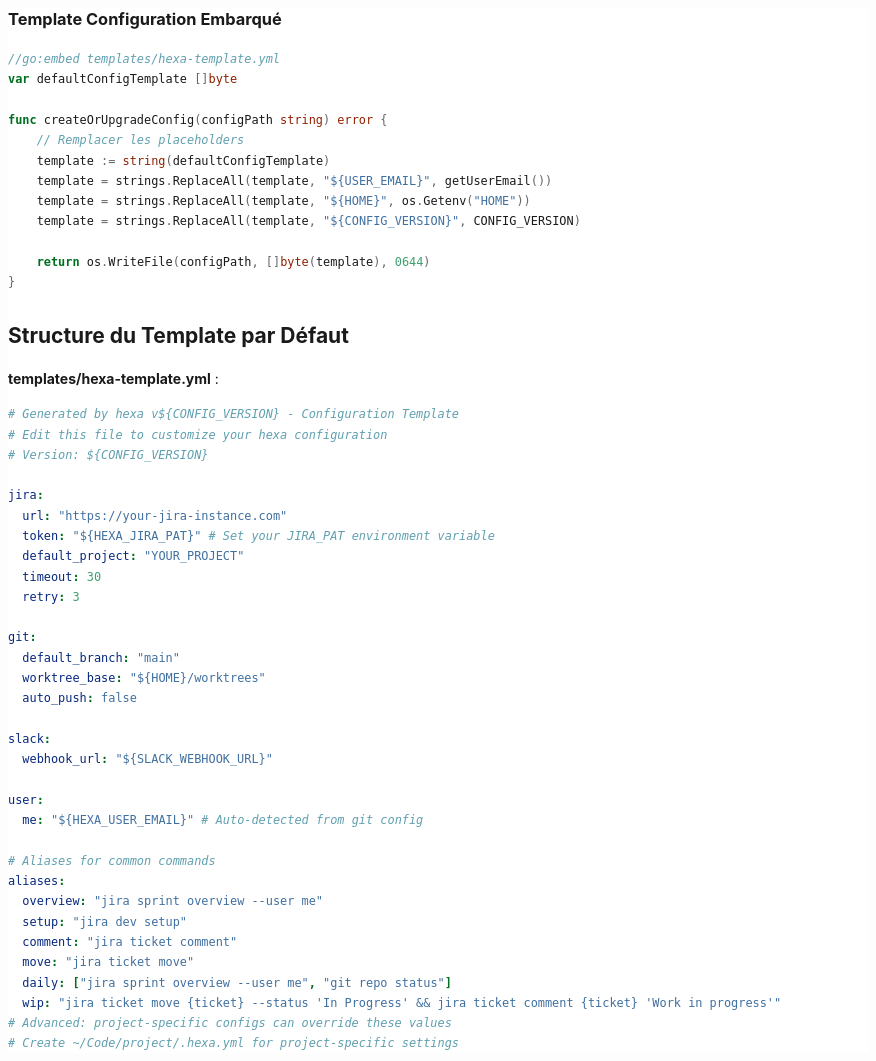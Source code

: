 ### Template Configuration Embarqué

```go
//go:embed templates/hexa-template.yml
var defaultConfigTemplate []byte

func createOrUpgradeConfig(configPath string) error {
    // Remplacer les placeholders
    template := string(defaultConfigTemplate)
    template = strings.ReplaceAll(template, "${USER_EMAIL}", getUserEmail())
    template = strings.ReplaceAll(template, "${HOME}", os.Getenv("HOME"))
    template = strings.ReplaceAll(template, "${CONFIG_VERSION}", CONFIG_VERSION)

    return os.WriteFile(configPath, []byte(template), 0644)
}
```

## Structure du Template par Défaut

**templates/hexa-template.yml** :

```yaml
# Generated by hexa v${CONFIG_VERSION} - Configuration Template
# Edit this file to customize your hexa configuration
# Version: ${CONFIG_VERSION}

jira:
  url: "https://your-jira-instance.com"
  token: "${HEXA_JIRA_PAT}" # Set your JIRA_PAT environment variable
  default_project: "YOUR_PROJECT"
  timeout: 30
  retry: 3

git:
  default_branch: "main"
  worktree_base: "${HOME}/worktrees"
  auto_push: false

slack:
  webhook_url: "${SLACK_WEBHOOK_URL}"

user:
  me: "${HEXA_USER_EMAIL}" # Auto-detected from git config

# Aliases for common commands
aliases:
  overview: "jira sprint overview --user me"
  setup: "jira dev setup"
  comment: "jira ticket comment"
  move: "jira ticket move"
  daily: ["jira sprint overview --user me", "git repo status"]
  wip: "jira ticket move {ticket} --status 'In Progress' && jira ticket comment {ticket} 'Work in progress'"
# Advanced: project-specific configs can override these values
# Create ~/Code/project/.hexa.yml for project-specific settings
```
